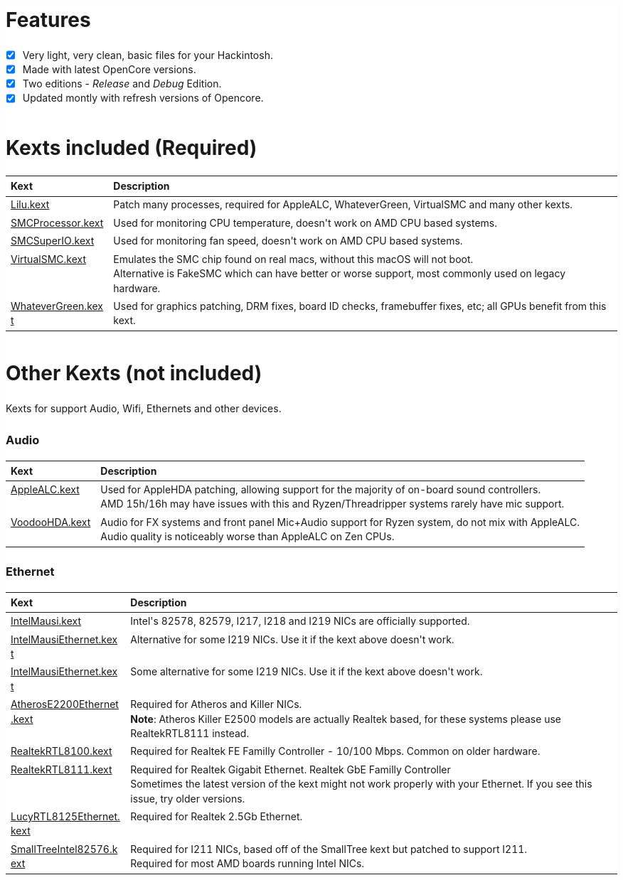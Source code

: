 # Features
- [x] Very light, very clean, basic files for your Hackintosh.
- [x] Made with latest OpenCore versions.
- [x] Two editions - *Release* and *Debug* Edition.
- [x] Updated montly with refresh versions of Opencore.

# Kexts included (**Required**)

Kext|Description
:----|:----
[Lilu.kext](https://github.com/acidanthera/Lilu/releases)|Patch many processes, required for AppleALC, WhateverGreen, VirtualSMC and many other kexts.
[SMCProcessor.kext](https://github.com/acidanthera/VirtualSMC/releases)|Used for monitoring CPU temperature, doesn't work on AMD CPU based systems.
[SMCSuperIO.kext](https://github.com/acidanthera/VirtualSMC/releases)|Used for monitoring fan speed, doesn't work on AMD CPU based systems.
[VirtualSMC.kext](https://github.com/acidanthera/VirtualSMC/releases)|Emulates the SMC chip found on real macs, without this macOS will not boot.<br>Alternative is FakeSMC which can have better or worse support, most commonly used on legacy hardware.
[WhateverGreen.kext](https://github.com/acidanthera/WhateverGreen/releases)|Used for graphics patching, DRM fixes, board ID checks, framebuffer fixes, etc; all GPUs benefit from this kext.

# Other Kexts (not included)

Kexts for support Audio, Wifi, Ethernets and other devices.

### Audio

Kext|Description
:----|:----
[AppleALC.kext](https://github.com/acidanthera/AppleALC/releases)|Used for AppleHDA patching, allowing support for the majority of on-board sound controllers.<br>AMD 15h/16h may have issues with this and Ryzen/Threadripper systems rarely have mic support.
[VoodooHDA.kext](https://github.com/CloverHackyColor/VoodooHDA/releases)|Audio for FX systems and front panel Mic+Audio support for Ryzen system, do not mix with AppleALC.<br>Audio quality is noticeably worse than AppleALC on Zen CPUs.

### Ethernet
Kext|Description
:----|:----
[IntelMausi.kext](https://github.com/acidanthera/IntelMausi/releases)|Intel's 82578, 82579, I217, I218 and I219 NICs are officially supported.
[IntelMausiEthernet.kext](https://github.com/luchina-gabriel/youtube-files/raw/main/IntelMausiEthernet.kext-V2.5.3d4.zip)|Alternative for some I219 NICs. Use it if the kext above doesn't work.
[IntelMausiEthernet.kext](https://github.com/CloverHackyColor/IntelMausiEthernet/releases)|Some alternative for some I219 NICs. Use it if the kext above doesn't work.
[AtherosE2200Ethernet.kext](https://github.com/Mieze/AtherosE2200Ethernet/releases)|Required for Atheros and Killer NICs.<br>**Note**: Atheros Killer E2500 models are actually Realtek based, for these systems please use RealtekRTL8111 instead.
[RealtekRTL8100.kext](https://github.com/luchina-gabriel/youtube-files/raw/main/RealtekRTL8100-V2.0.1.zip)|Required for Realtek FE Familly Controller - 10/100 Mbps. Common on older hardware.
[RealtekRTL8111.kext](https://github.com/Mieze/RTL8111_driver_for_OS_X/releases)|Required for Realtek Gigabit Ethernet. Realtek GbE Familly Controller<br>Sometimes the latest version of the kext might not work properly with your Ethernet. If you see this issue, try older versions.
[LucyRTL8125Ethernet.kext](https://github.com/Mieze/LucyRTL8125Ethernet/releases)|Required for Realtek 2.5Gb Ethernet.
[SmallTreeIntel82576.kext](https://github.com/khronokernel/SmallTree-I211-AT-patch/releases)| Required for I211 NICs, based off of the SmallTree kext but patched to support I211.<br>Required for most AMD boards running Intel NICs.
